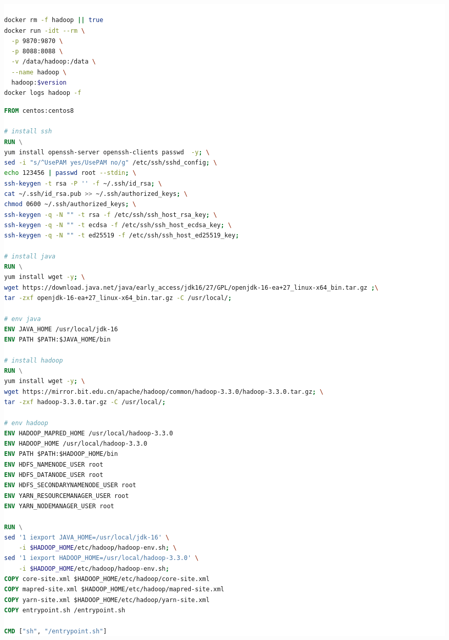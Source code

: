 ```sh

docker rm -f hadoop || true
docker run -idt --rm \
  -p 9870:9870 \
  -p 8088:8088 \
  -v /data/hadoop:/data \
  --name hadoop \
  hadoop:$version
docker logs hadoop -f
```

```dockerfile
FROM centos:centos8

# install ssh
RUN \
yum install openssh-server openssh-clients passwd  -y; \
sed -i "s/^UsePAM yes/UsePAM no/g" /etc/ssh/sshd_config; \
echo 123456 | passwd root --stdin; \
ssh-keygen -t rsa -P '' -f ~/.ssh/id_rsa; \
cat ~/.ssh/id_rsa.pub >> ~/.ssh/authorized_keys; \
chmod 0600 ~/.ssh/authorized_keys; \
ssh-keygen -q -N "" -t rsa -f /etc/ssh/ssh_host_rsa_key; \
ssh-keygen -q -N "" -t ecdsa -f /etc/ssh/ssh_host_ecdsa_key; \
ssh-keygen -q -N "" -t ed25519 -f /etc/ssh/ssh_host_ed25519_key;

# install java
RUN \
yum install wget -y; \
wget https://download.java.net/java/early_access/jdk16/27/GPL/openjdk-16-ea+27_linux-x64_bin.tar.gz ;\
tar -zxf openjdk-16-ea+27_linux-x64_bin.tar.gz -C /usr/local/; 

# env java
ENV JAVA_HOME /usr/local/jdk-16
ENV PATH $PATH:$JAVA_HOME/bin

# install hadoop
RUN \
yum install wget -y; \
wget https://mirror.bit.edu.cn/apache/hadoop/common/hadoop-3.3.0/hadoop-3.3.0.tar.gz; \
tar -zxf hadoop-3.3.0.tar.gz -C /usr/local/; 

# env hadoop
ENV HADOOP_MAPRED_HOME /usr/local/hadoop-3.3.0
ENV HADOOP_HOME /usr/local/hadoop-3.3.0
ENV PATH $PATH:$HADOOP_HOME/bin
ENV HDFS_NAMENODE_USER root
ENV HDFS_DATANODE_USER root
ENV HDFS_SECONDARYNAMENODE_USER root
ENV YARN_RESOURCEMANAGER_USER root
ENV YARN_NODEMANAGER_USER root

RUN \
sed '1 iexport JAVA_HOME=/usr/local/jdk-16' \
	-i $HADOOP_HOME/etc/hadoop/hadoop-env.sh; \
sed '1 iexport HADOOP_HOME=/usr/local/hadoop-3.3.0' \
	-i $HADOOP_HOME/etc/hadoop/hadoop-env.sh;
COPY core-site.xml $HADOOP_HOME/etc/hadoop/core-site.xml
COPY mapred-site.xml $HADOOP_HOME/etc/hadoop/mapred-site.xml
COPY yarn-site.xml $HADOOP_HOME/etc/hadoop/yarn-site.xml
COPY entrypoint.sh /entrypoint.sh

CMD ["sh", "/entrypoint.sh"]
```